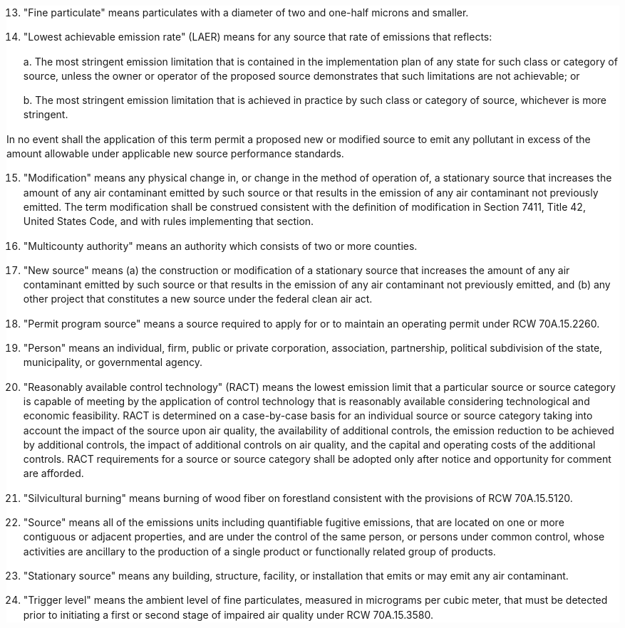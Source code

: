 13. "Fine particulate" means particulates with a diameter of two and one-half microns and smaller.

14. "Lowest achievable emission rate" (LAER) means for any source that rate of emissions that reflects:

    a. The most stringent emission limitation that is contained in the implementation plan of any state for such class or category of source, unless the owner or operator of the proposed source demonstrates that such limitations are not achievable; or

    b. The most stringent emission limitation that is achieved in practice by such class or category of source, whichever is more stringent.

In no event shall the application of this term permit a proposed new or modified source to emit any pollutant in excess of the amount allowable under applicable new source performance standards.

15. "Modification" means any physical change in, or change in the method of operation of, a stationary source that increases the amount of any air contaminant emitted by such source or that results in the emission of any air contaminant not previously emitted. The term modification shall be construed consistent with the definition of modification in Section 7411, Title 42, United States Code, and with rules implementing that section.

16. "Multicounty authority" means an authority which consists of two or more counties.

17. "New source" means (a) the construction or modification of a stationary source that increases the amount of any air contaminant emitted by such source or that results in the emission of any air contaminant not previously emitted, and (b) any other project that constitutes a new source under the federal clean air act.

18. "Permit program source" means a source required to apply for or to maintain an operating permit under RCW 70A.15.2260.

19. "Person" means an individual, firm, public or private corporation, association, partnership, political subdivision of the state, municipality, or governmental agency.

20. "Reasonably available control technology" (RACT) means the lowest emission limit that a particular source or source category is capable of meeting by the application of control technology that is reasonably available considering technological and economic feasibility. RACT is determined on a case-by-case basis for an individual source or source category taking into account the impact of the source upon air quality, the availability of additional controls, the emission reduction to be achieved by additional controls, the impact of additional controls on air quality, and the capital and operating costs of the additional controls. RACT requirements for a source or source category shall be adopted only after notice and opportunity for comment are afforded.

21. "Silvicultural burning" means burning of wood fiber on forestland consistent with the provisions of RCW 70A.15.5120.

22. "Source" means all of the emissions units including quantifiable fugitive emissions, that are located on one or more contiguous or adjacent properties, and are under the control of the same person, or persons under common control, whose activities are ancillary to the production of a single product or functionally related group of products.

23. "Stationary source" means any building, structure, facility, or installation that emits or may emit any air contaminant.

24. "Trigger level" means the ambient level of fine particulates, measured in micrograms per cubic meter, that must be detected prior to initiating a first or second stage of impaired air quality under RCW 70A.15.3580.
